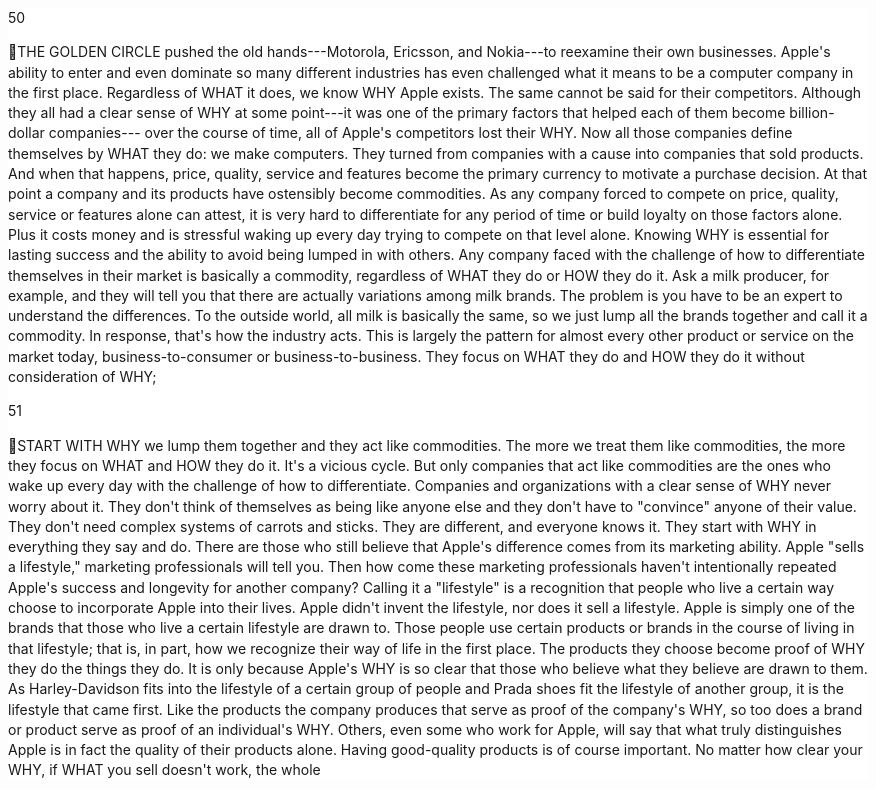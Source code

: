 50

THE GOLDEN CIRCLE pushed the old hands---Motorola, Ericsson, and
Nokia---to reexamine their own businesses. Apple's ability to enter and
even dominate so many different industries has even challenged what it
means to be a computer company in the first place. Regardless of WHAT it
does, we know WHY Apple exists. The same cannot be said for their
competitors. Although they all had a clear sense of WHY at some
point---it was one of the primary factors that helped each of them
become billion-dollar companies--- over the course of time, all of
Apple's competitors lost their WHY. Now all those companies define
themselves by WHAT they do: we make computers. They turned from
companies with a cause into companies that sold products. And when that
happens, price, quality, service and features become the primary
currency to motivate a purchase decision. At that point a company and
its products have ostensibly become commodities. As any company forced
to compete on price, quality, service or features alone can attest, it
is very hard to differentiate for any period of time or build loyalty on
those factors alone. Plus it costs money and is stressful waking up
every day trying to compete on that level alone. Knowing WHY is
essential for lasting success and the ability to avoid being lumped in
with others. Any company faced with the challenge of how to
differentiate themselves in their market is basically a commodity,
regardless of WHAT they do or HOW they do it. Ask a milk producer, for
example, and they will tell you that there are actually variations among
milk brands. The problem is you have to be an expert to understand the
differences. To the outside world, all milk is basically the same, so we
just lump all the brands together and call it a commodity. In response,
that's how the industry acts. This is largely the pattern for almost
every other product or service on the market today, business-to-consumer
or business-to-business. They focus on WHAT they do and HOW they do it
without consideration of WHY;

51

START WITH WHY we lump them together and they act like commodities. The
more we treat them like commodities, the more they focus on WHAT and HOW
they do it. It's a vicious cycle. But only companies that act like
commodities are the ones who wake up every day with the challenge of how
to differentiate. Companies and organizations with a clear sense of WHY
never worry about it. They don't think of themselves as being like
anyone else and they don't have to "convince" anyone of their value.
They don't need complex systems of carrots and sticks. They are
different, and everyone knows it. They start with WHY in everything they
say and do. There are those who still believe that Apple's difference
comes from its marketing ability. Apple "sells a lifestyle," marketing
professionals will tell you. Then how come these marketing professionals
haven't intentionally repeated Apple's success and longevity for another
company? Calling it a "lifestyle" is a recognition that people who live
a certain way choose to incorporate Apple into their lives. Apple didn't
invent the lifestyle, nor does it sell a lifestyle. Apple is simply one
of the brands that those who live a certain lifestyle are drawn to.
Those people use certain products or brands in the course of living in
that lifestyle; that is, in part, how we recognize their way of life in
the first place. The products they choose become proof of WHY they do
the things they do. It is only because Apple's WHY is so clear that
those who believe what they believe are drawn to them. As
Harley-Davidson fits into the lifestyle of a certain group of people and
Prada shoes fit the lifestyle of another group, it is the lifestyle that
came first. Like the products the company produces that serve as proof
of the company's WHY, so too does a brand or product serve as proof of
an individual's WHY. Others, even some who work for Apple, will say that
what truly distinguishes Apple is in fact the quality of their products
alone. Having good-quality products is of course important. No matter
how clear your WHY, if WHAT you sell doesn't work, the whole